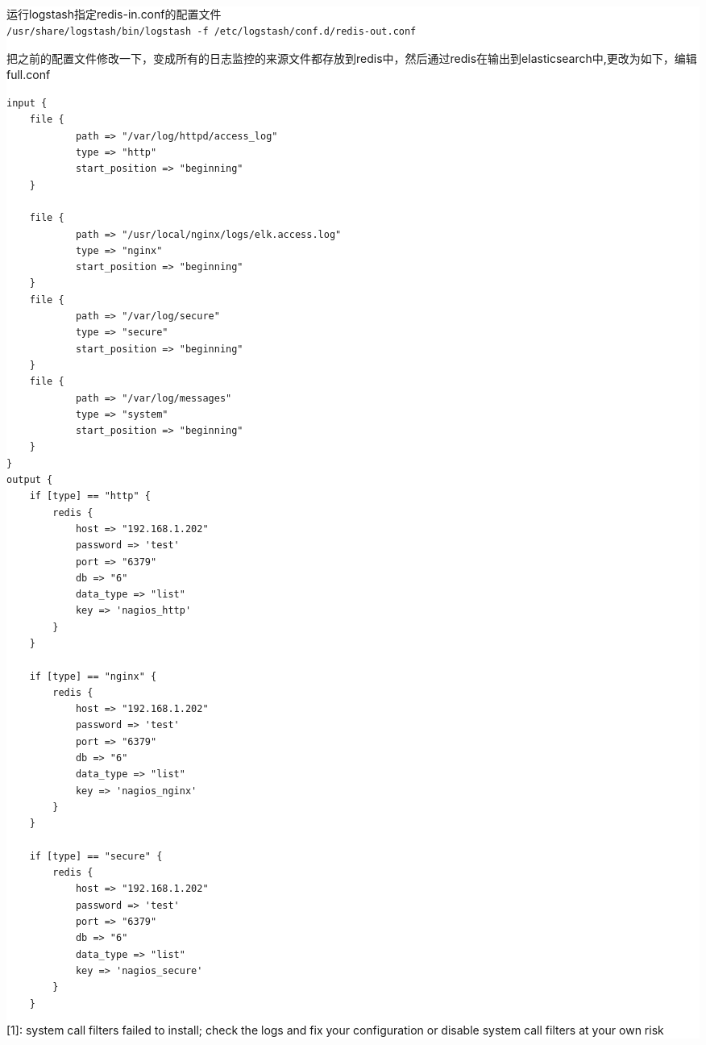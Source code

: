 ```bash
```
运行logstash指定redis-in.conf的配置文件  
`/usr/share/logstash/bin/logstash -f /etc/logstash/conf.d/redis-out.conf`


把之前的配置文件修改一下，变成所有的日志监控的来源文件都存放到redis中，然后通过redis在输出到elasticsearch中,更改为如下，编辑full.conf
```
input {
    file {
            path => "/var/log/httpd/access_log"
            type => "http"
            start_position => "beginning"
    }

    file {
            path => "/usr/local/nginx/logs/elk.access.log"
            type => "nginx"
            start_position => "beginning"
    }
    file {
            path => "/var/log/secure"
            type => "secure"
            start_position => "beginning"
    }
    file {
            path => "/var/log/messages"
            type => "system"
            start_position => "beginning"
    }
}
output {
    if [type] == "http" {
        redis {
            host => "192.168.1.202"
            password => 'test'
            port => "6379"
            db => "6"
            data_type => "list"
            key => 'nagios_http' 
        }
    }

    if [type] == "nginx" {
        redis {
            host => "192.168.1.202"
            password => 'test'
            port => "6379"
            db => "6"
            data_type => "list"
            key => 'nagios_nginx' 
        }
    }

    if [type] == "secure" {
        redis {
            host => "192.168.1.202"
            password => 'test'
            port => "6379"
            db => "6"
            data_type => "list"
            key => 'nagios_secure' 
        }
    }

```

[1]: system call filters failed to install; check the logs and fix your configuration or disable system call filters at your own risk